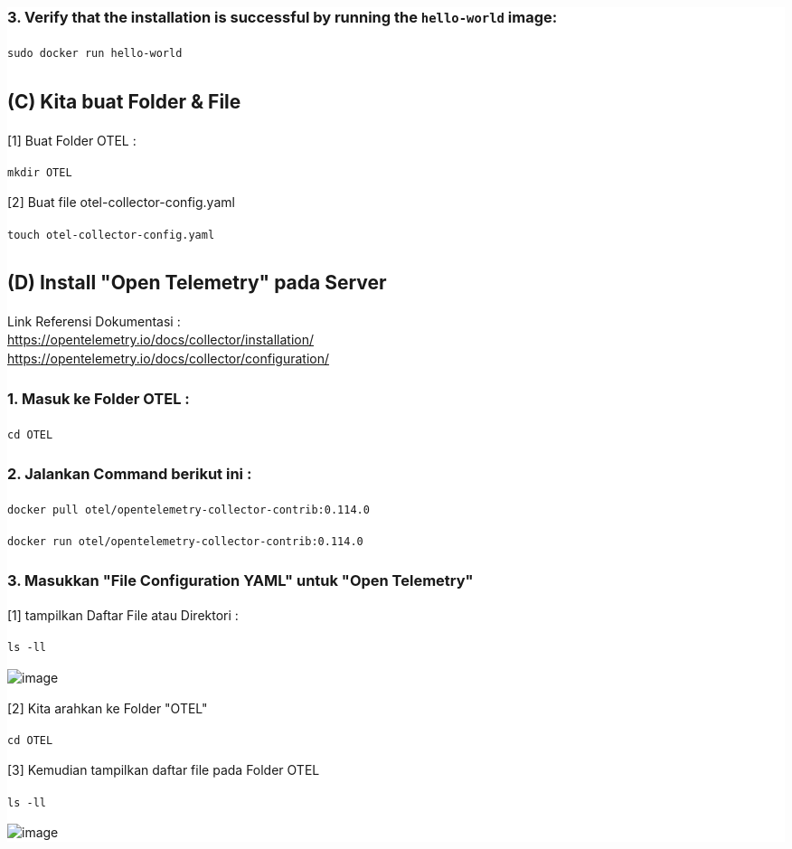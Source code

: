 ### 3. Verify that the installation is successful by running the `hello-world` image:

```
sudo docker run hello-world
```
## (C) Kita buat Folder & File

[1] Buat Folder OTEL :
```
mkdir OTEL
```

[2] Buat file otel-collector-config.yaml
```
touch otel-collector-config.yaml
```

## (D) Install "Open Telemetry" pada Server

Link Referensi Dokumentasi :  <br/>
https://opentelemetry.io/docs/collector/installation/          <br/>
https://opentelemetry.io/docs/collector/configuration/          <br/>

### 1. Masuk ke Folder OTEL :
```
cd OTEL
```

### 2. Jalankan Command berikut ini :
```
docker pull otel/opentelemetry-collector-contrib:0.114.0
```

```
docker run otel/opentelemetry-collector-contrib:0.114.0
```

### 3. Masukkan "File Configuration YAML" untuk "Open Telemetry"

[1] tampilkan Daftar File atau Direktori : 
```
ls -ll
```
![image](https://github.com/user-attachments/assets/d172dde1-03ad-4433-8564-5a93d35e0362)


[2] Kita arahkan ke Folder "OTEL"  <br/>
```
cd OTEL
```

[3] Kemudian tampilkan daftar file pada Folder OTEL <br/>
```
ls -ll
```
![image](https://github.com/user-attachments/assets/2c826014-fd9d-402d-bb6e-c4a88d6c6a13)
